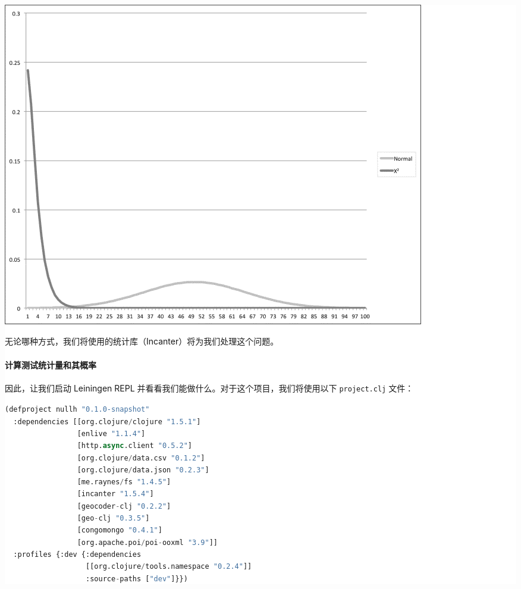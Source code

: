 ![确定临界区域](img/4139OS_07_06.jpg)

无论哪种方式，我们将使用的统计库（Incanter）将为我们处理这个问题。

#### 计算测试统计量和其概率

因此，让我们启动 Leiningen REPL 并看看我们能做什么。对于这个项目，我们将使用以下 `project.clj` 文件：

```py
(defproject nullh "0.1.0-snapshot"
  :dependencies [[org.clojure/clojure "1.5.1"]
                 [enlive "1.1.4"]
                 [http.async.client "0.5.2"]
                 [org.clojure/data.csv "0.1.2"]
                 [org.clojure/data.json "0.2.3"]
                 [me.raynes/fs "1.4.5"]
                 [incanter "1.5.4"]
                 [geocoder-clj "0.2.2"]
                 [geo-clj "0.3.5"]
                 [congomongo "0.4.1"]
                 [org.apache.poi/poi-ooxml "3.9"]]
  :profiles {:dev {:dependencies
                   [[org.clojure/tools.namespace "0.2.4"]]
                   :source-paths ["dev"]}})
```

